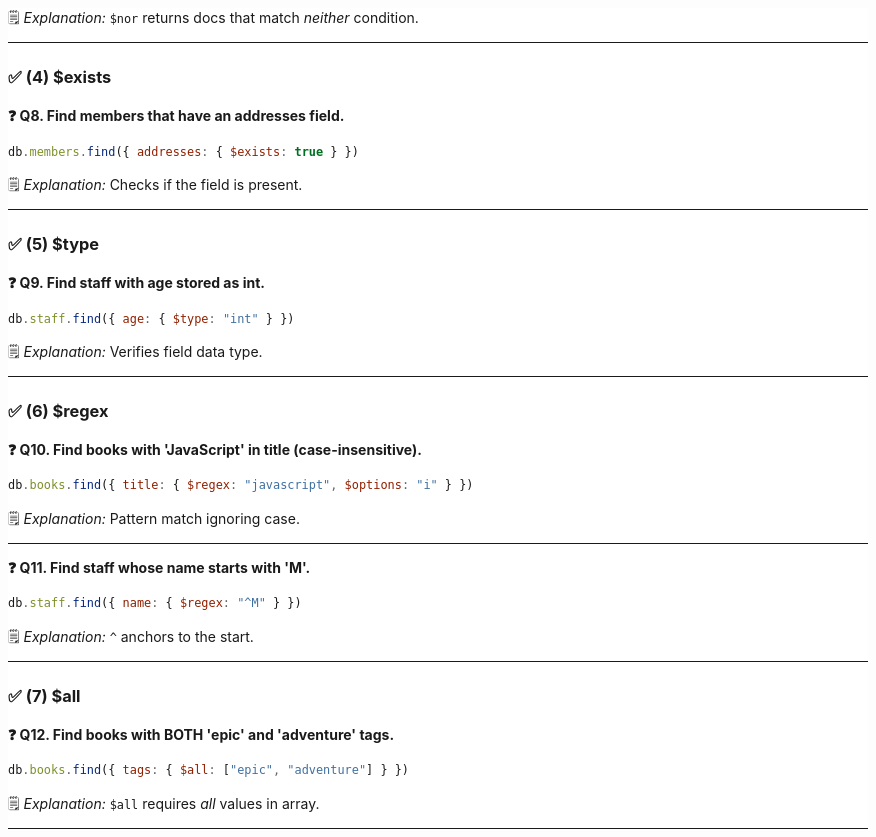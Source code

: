 🗒️ *Explanation:* `$nor` returns docs that match *neither* condition.

---

### ✅ (4) \$exists

**❓ Q8. Find members that have an addresses field.**

```javascript
db.members.find({ addresses: { $exists: true } })
```

🗒️ *Explanation:* Checks if the field is present.

---

### ✅ (5) \$type

**❓ Q9. Find staff with age stored as int.**

```javascript
db.staff.find({ age: { $type: "int" } })
```

🗒️ *Explanation:* Verifies field data type.

---

### ✅ (6) \$regex

**❓ Q10. Find books with 'JavaScript' in title (case-insensitive).**

```javascript
db.books.find({ title: { $regex: "javascript", $options: "i" } })
```

🗒️ *Explanation:* Pattern match ignoring case.

---

**❓ Q11. Find staff whose name starts with 'M'.**

```javascript
db.staff.find({ name: { $regex: "^M" } })
```

🗒️ *Explanation:* `^` anchors to the start.

---

### ✅ (7) \$all

**❓ Q12. Find books with BOTH 'epic' and 'adventure' tags.**

```javascript
db.books.find({ tags: { $all: ["epic", "adventure"] } })
```

🗒️ *Explanation:* `$all` requires *all* values in array.

---
